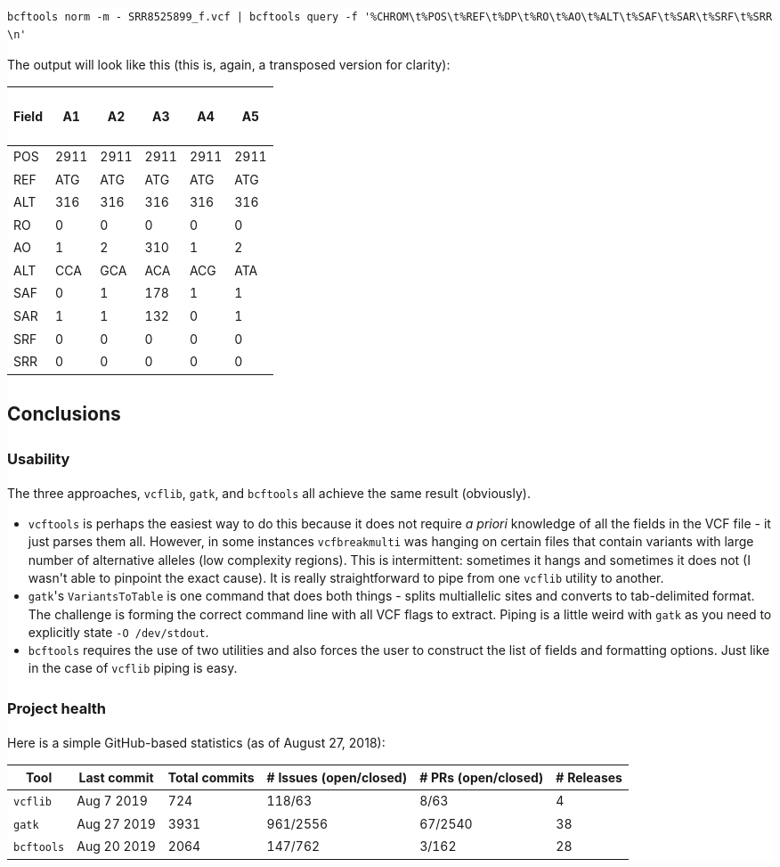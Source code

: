 ```
bcftools norm -m - SRR8525899_f.vcf | bcftools query -f '%CHROM\t%POS\t%REF\t%DP\t%RO\t%AO\t%ALT\t%SAF\t%SAR\t%SRF\t%SRR\n'
```

The output will look like this (this is, again, a transposed version for clarity):


|<h4>Field</h4>|<h4>A1</h4>|<h4>A2</h4>|<h4>A3</h4>|<h4>A4</h4>|<h4>A5</h4>|
|----|----|----|----|----|----|
|POS|2911|2911|2911|2911|2911|
|REF|ATG|ATG|ATG|ATG|ATG|
|ALT|316|316|316|316|316|
|RO|0|0|0|0|0|
|AO|1|2|310|1|2|
|ALT|CCA|GCA|ACA|ACG|ATA|
|SAF|0|1|178|1|1|
|SAR|1|1|132|0|1|
|SRF|0|0|0|0|0|
|SRR|0|0|0|0|0|

## Conclusions

### Usability

The three approaches, `vcflib`, `gatk`, and `bcftools` all achieve the same result (obviously). 

 - `vcftools` is perhaps the easiest way to do this because it does not require *a priori* knowledge of all the fields in the VCF file - it just parses them all. However, in some instances `vcfbreakmulti` was hanging on certain files that contain variants with large number of alternative alleles (low complexity regions). This is intermittent: sometimes it hangs and sometimes it does not (I wasn't able to pinpoint the exact cause). It is really straightforward to pipe from one `vcflib` utility to another. 
 - `gatk`'s `VariantsToTable` is one command that does both things - splits multiallelic sites and converts to tab-delimited format. The challenge is forming the correct command line with all VCF flags to extract. Piping is a little weird with `gatk` as you need to explicitly state `-O /dev/stdout`.
 - `bcftools` requires the use of two utilities and also forces the user to construct the list of fields and formatting options. Just like in the case of `vcflib` piping is easy.

### Project health

Here is a simple GitHub-based statistics (as of August 27, 2018):

| Tool     | Last commit | Total commits | # Issues (open/closed) | # PRs (open/closed) | # Releases |
|----------|-------------|---------------|------------------------|---------------------|------------|
|`vcflib`  | Aug 7 2019 | 724           | 118/63 | 8/63 | 4 |
|`gatk`    | Aug 27 2019 | 3931 | 961/2556 | 67/2540 | 38 | 
|`bcftools`| Aug 20 2019 | 2064 | 147/762 | 3/162 | 28 |
